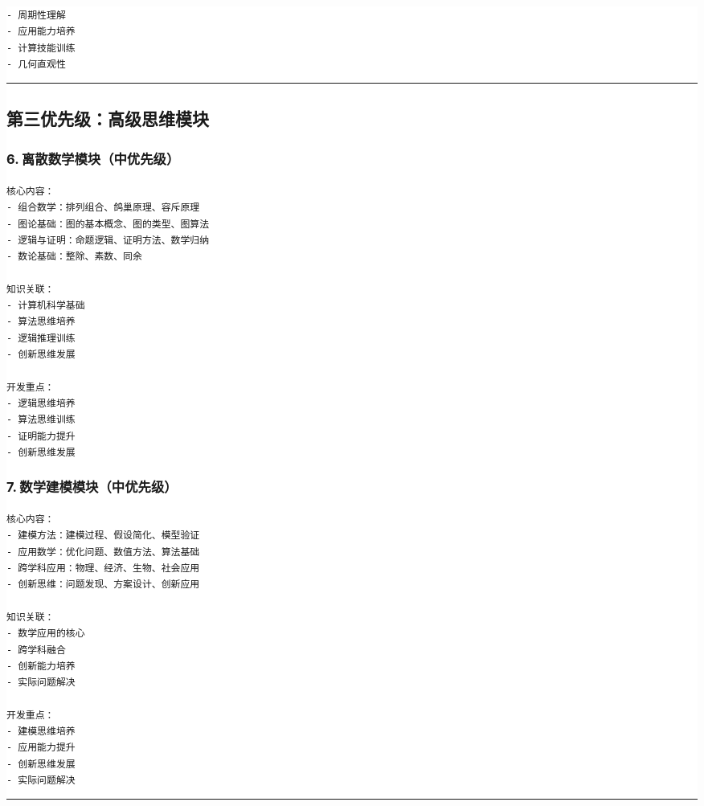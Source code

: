 ```text
- 周期性理解
- 应用能力培养
- 计算技能训练
- 几何直观性
```

---

## 第三优先级：高级思维模块

### 6. 离散数学模块（中优先级）

```text
核心内容：
- 组合数学：排列组合、鸽巢原理、容斥原理
- 图论基础：图的基本概念、图的类型、图算法
- 逻辑与证明：命题逻辑、证明方法、数学归纳
- 数论基础：整除、素数、同余

知识关联：
- 计算机科学基础
- 算法思维培养
- 逻辑推理训练
- 创新思维发展

开发重点：
- 逻辑思维培养
- 算法思维训练
- 证明能力提升
- 创新思维发展
```

### 7. 数学建模模块（中优先级）

```text
核心内容：
- 建模方法：建模过程、假设简化、模型验证
- 应用数学：优化问题、数值方法、算法基础
- 跨学科应用：物理、经济、生物、社会应用
- 创新思维：问题发现、方案设计、创新应用

知识关联：
- 数学应用的核心
- 跨学科融合
- 创新能力培养
- 实际问题解决

开发重点：
- 建模思维培养
- 应用能力提升
- 创新思维发展
- 实际问题解决
```

---